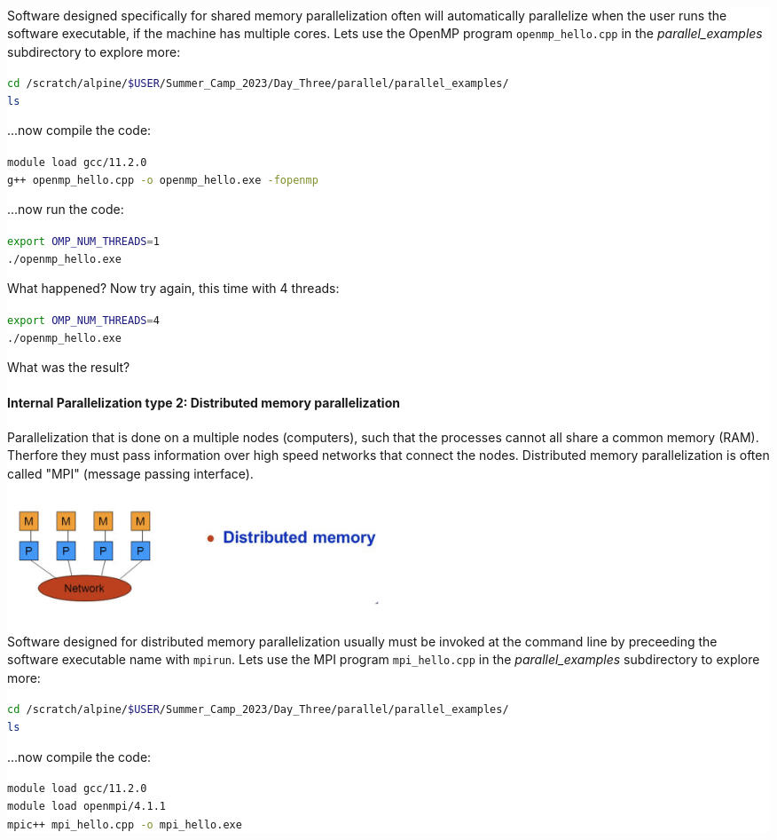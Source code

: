 Software designed specifically for shared memory parallelization often will automatically parallelize when the user runs the software executable, if the machine has multiple cores. Lets use the OpenMP program `openmp_hello.cpp` in the _parallel_examples_ subdirectory to explore more: 

```bash
cd /scratch/alpine/$USER/Summer_Camp_2023/Day_Three/parallel/parallel_examples/
ls
```

...now compile the code:
```bash
module load gcc/11.2.0
g++ openmp_hello.cpp -o openmp_hello.exe -fopenmp
```

...now run the code: 
```bash
export OMP_NUM_THREADS=1
./openmp_hello.exe
```

What happened? Now try again, this time with 4 threads: 
```bash
export OMP_NUM_THREADS=4
./openmp_hello.exe
```
What was the result? 

#### Internal Parallelization type 2: Distributed memory parallelization

Parallelization that is done on a multiple nodes (computers), such that the processes cannot all share a common memory (RAM). Therfore they must pass information over high speed networks that connect the nodes. Distributed memory parallelization is often called "MPI" (message passing interface).

<img src="images/distributed_memory_parallelization.png" width="50%" />

Software designed for distributed memory parallelization usually must be invoked at the command line by preceeding the software executable name with `mpirun`. Lets use the MPI program `mpi_hello.cpp` in the _parallel_examples_ subdirectory to explore more: 

```bash
cd /scratch/alpine/$USER/Summer_Camp_2023/Day_Three/parallel/parallel_examples/
ls
```
...now compile the code:
```bash
module load gcc/11.2.0
module load openmpi/4.1.1
mpic++ mpi_hello.cpp -o mpi_hello.exe
```
